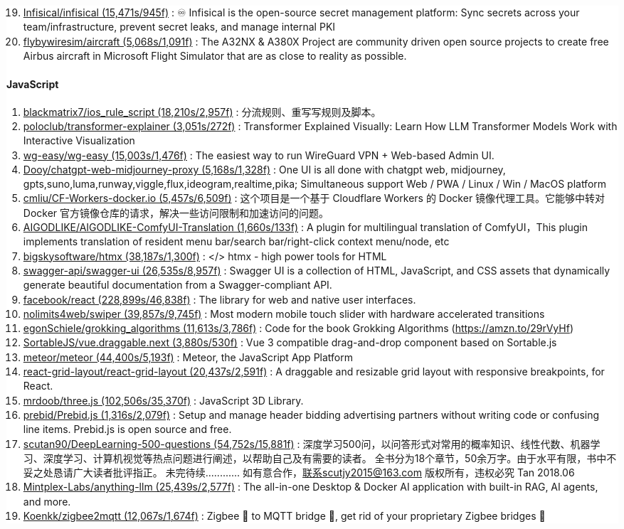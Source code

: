 19. [Infisical/infisical (15,471s/945f)](https://github.com/Infisical/infisical) : ♾ Infisical is the open-source secret management platform: Sync secrets across your team/infrastructure, prevent secret leaks, and manage internal PKI
20. [flybywiresim/aircraft (5,068s/1,091f)](https://github.com/flybywiresim/aircraft) : The A32NX & A380X Project are community driven open source projects to create free Airbus aircraft in Microsoft Flight Simulator that are as close to reality as possible.

#### JavaScript
1. [blackmatrix7/ios_rule_script (18,210s/2,957f)](https://github.com/blackmatrix7/ios_rule_script) : 分流规则、重写写规则及脚本。
2. [poloclub/transformer-explainer (3,051s/272f)](https://github.com/poloclub/transformer-explainer) : Transformer Explained Visually: Learn How LLM Transformer Models Work with Interactive Visualization
3. [wg-easy/wg-easy (15,003s/1,476f)](https://github.com/wg-easy/wg-easy) : The easiest way to run WireGuard VPN + Web-based Admin UI.
4. [Dooy/chatgpt-web-midjourney-proxy (5,168s/1,328f)](https://github.com/Dooy/chatgpt-web-midjourney-proxy) : One UI is all done with chatgpt web, midjourney, gpts,suno,luma,runway,viggle,flux,ideogram,realtime,pika; Simultaneous support Web / PWA / Linux / Win / MacOS platform
5. [cmliu/CF-Workers-docker.io (5,457s/6,509f)](https://github.com/cmliu/CF-Workers-docker.io) : 这个项目是一个基于 Cloudflare Workers 的 Docker 镜像代理工具。它能够中转对 Docker 官方镜像仓库的请求，解决一些访问限制和加速访问的问题。
6. [AIGODLIKE/AIGODLIKE-ComfyUI-Translation (1,660s/133f)](https://github.com/AIGODLIKE/AIGODLIKE-ComfyUI-Translation) : A plugin for multilingual translation of ComfyUI，This plugin implements translation of resident menu bar/search bar/right-click context menu/node, etc
7. [bigskysoftware/htmx (38,187s/1,300f)](https://github.com/bigskysoftware/htmx) : </> htmx - high power tools for HTML
8. [swagger-api/swagger-ui (26,535s/8,957f)](https://github.com/swagger-api/swagger-ui) : Swagger UI is a collection of HTML, JavaScript, and CSS assets that dynamically generate beautiful documentation from a Swagger-compliant API.
9. [facebook/react (228,899s/46,838f)](https://github.com/facebook/react) : The library for web and native user interfaces.
10. [nolimits4web/swiper (39,857s/9,745f)](https://github.com/nolimits4web/swiper) : Most modern mobile touch slider with hardware accelerated transitions
11. [egonSchiele/grokking_algorithms (11,613s/3,786f)](https://github.com/egonSchiele/grokking_algorithms) : Code for the book Grokking Algorithms (https://amzn.to/29rVyHf)
12. [SortableJS/vue.draggable.next (3,880s/530f)](https://github.com/SortableJS/vue.draggable.next) : Vue 3 compatible drag-and-drop component based on Sortable.js
13. [meteor/meteor (44,400s/5,193f)](https://github.com/meteor/meteor) : Meteor, the JavaScript App Platform
14. [react-grid-layout/react-grid-layout (20,437s/2,591f)](https://github.com/react-grid-layout/react-grid-layout) : A draggable and resizable grid layout with responsive breakpoints, for React.
15. [mrdoob/three.js (102,506s/35,370f)](https://github.com/mrdoob/three.js) : JavaScript 3D Library.
16. [prebid/Prebid.js (1,316s/2,079f)](https://github.com/prebid/Prebid.js) : Setup and manage header bidding advertising partners without writing code or confusing line items. Prebid.js is open source and free.
17. [scutan90/DeepLearning-500-questions (54,752s/15,881f)](https://github.com/scutan90/DeepLearning-500-questions) : 深度学习500问，以问答形式对常用的概率知识、线性代数、机器学习、深度学习、计算机视觉等热点问题进行阐述，以帮助自己及有需要的读者。 全书分为18个章节，50余万字。由于水平有限，书中不妥之处恳请广大读者批评指正。 未完待续............ 如有意合作，联系scutjy2015@163.com 版权所有，违权必究 Tan 2018.06
18. [Mintplex-Labs/anything-llm (25,439s/2,577f)](https://github.com/Mintplex-Labs/anything-llm) : The all-in-one Desktop & Docker AI application with built-in RAG, AI agents, and more.
19. [Koenkk/zigbee2mqtt (12,067s/1,674f)](https://github.com/Koenkk/zigbee2mqtt) : Zigbee 🐝 to MQTT bridge 🌉, get rid of your proprietary Zigbee bridges 🔨
